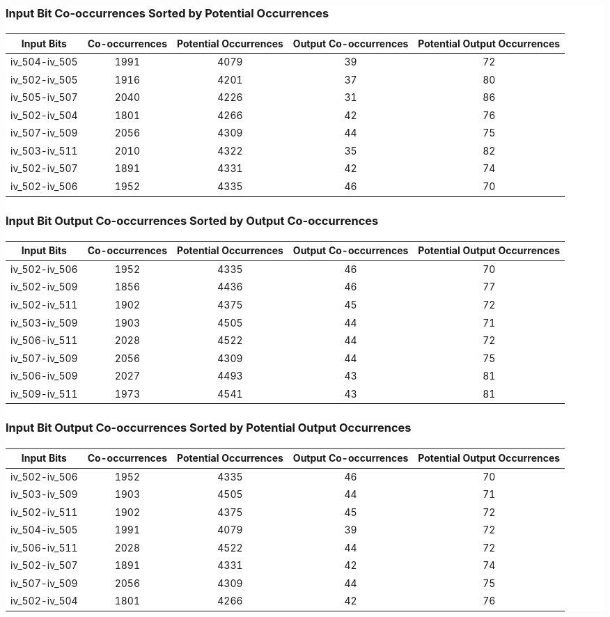 ### Input Bit Co-occurrences Sorted by Potential Occurrences

| Input Bits | Co-occurrences | Potential Occurrences | Output Co-occurrences | Potential Output Occurrences |
|:----------:|:--------------:|:---------------------:|:---------------------:|:----------------------------:|
| iv_504-iv_505 | 1991 | 4079 | 39 | 72 |
| iv_502-iv_505 | 1916 | 4201 | 37 | 80 |
| iv_505-iv_507 | 2040 | 4226 | 31 | 86 |
| iv_502-iv_504 | 1801 | 4266 | 42 | 76 |
| iv_507-iv_509 | 2056 | 4309 | 44 | 75 |
| iv_503-iv_511 | 2010 | 4322 | 35 | 82 |
| iv_502-iv_507 | 1891 | 4331 | 42 | 74 |
| iv_502-iv_506 | 1952 | 4335 | 46 | 70 |

### Input Bit Output Co-occurrences Sorted by Output Co-occurrences

| Input Bits | Co-occurrences | Potential Occurrences | Output Co-occurrences | Potential Output Occurrences |
|:----------:|:--------------:|:---------------------:|:---------------------:|:----------------------------:|
| iv_502-iv_506 | 1952 | 4335 | 46 | 70 |
| iv_502-iv_509 | 1856 | 4436 | 46 | 77 |
| iv_502-iv_511 | 1902 | 4375 | 45 | 72 |
| iv_503-iv_509 | 1903 | 4505 | 44 | 71 |
| iv_506-iv_511 | 2028 | 4522 | 44 | 72 |
| iv_507-iv_509 | 2056 | 4309 | 44 | 75 |
| iv_506-iv_509 | 2027 | 4493 | 43 | 81 |
| iv_509-iv_511 | 1973 | 4541 | 43 | 81 |

### Input Bit Output Co-occurrences Sorted by Potential Output Occurrences

| Input Bits | Co-occurrences | Potential Occurrences | Output Co-occurrences | Potential Output Occurrences |
|:----------:|:--------------:|:---------------------:|:---------------------:|:----------------------------:|
| iv_502-iv_506 | 1952 | 4335 | 46 | 70 |
| iv_503-iv_509 | 1903 | 4505 | 44 | 71 |
| iv_502-iv_511 | 1902 | 4375 | 45 | 72 |
| iv_504-iv_505 | 1991 | 4079 | 39 | 72 |
| iv_506-iv_511 | 2028 | 4522 | 44 | 72 |
| iv_502-iv_507 | 1891 | 4331 | 42 | 74 |
| iv_507-iv_509 | 2056 | 4309 | 44 | 75 |
| iv_502-iv_504 | 1801 | 4266 | 42 | 76 |
